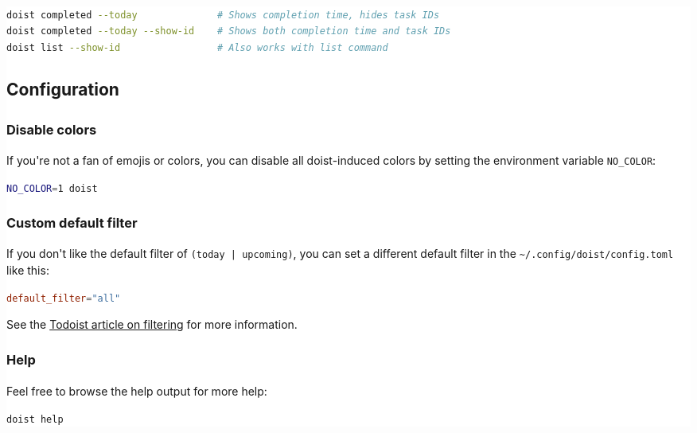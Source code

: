 ```bash
doist completed --today              # Shows completion time, hides task IDs
doist completed --today --show-id    # Shows both completion time and task IDs
doist list --show-id                 # Also works with list command
```

## Configuration

### Disable colors

If you're not a fan of emojis or colors, you can disable all doist-induced
colors by setting the environment variable `NO_COLOR`:

```bash
NO_COLOR=1 doist
```

### Custom default filter

If you don't like the default filter of `(today | upcoming)`, you can set a
different default filter in the `~/.config/doist/config.toml` like this:

```toml
default_filter="all"
```

See the [Todoist article on filtering](https://todoist.com/help/articles/introduction-to-filters)
for more information.

### Help

Feel free to browse the help output for more help:

```bash
doist help
```
